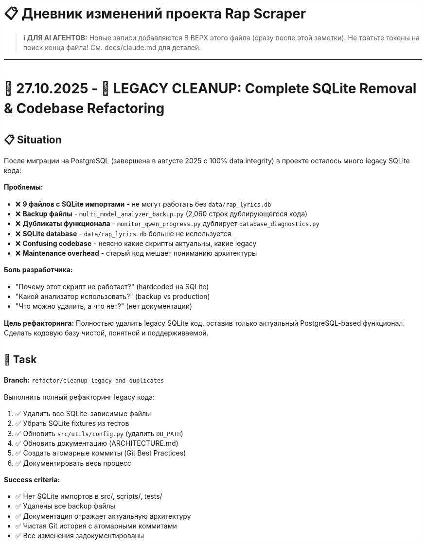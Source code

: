 # 📋 Дневник изменений проекта Rap Scraper

> **ℹ️ ДЛЯ AI АГЕНТОВ:** Новые записи добавляются В ВЕРХ этого файла (сразу после этой заметки).
> Не тратьте токены на поиск конца файла! См. docs/claude.md для деталей.

---

# 📅 27.10.2025 - 🧹 LEGACY CLEANUP: Complete SQLite Removal & Codebase Refactoring

## 📋 **Situation**

После миграции на PostgreSQL (завершена в августе 2025 с 100% data integrity) в проекте осталось много legacy SQLite кода:

**Проблемы:**
- ❌ **9 файлов с SQLite импортами** - не могут работать без `data/rap_lyrics.db`
- ❌ **Backup файлы** - `multi_model_analyzer_backup.py` (2,060 строк дублирующегося кода)
- ❌ **Дубликаты функционала** - `monitor_qwen_progress.py` дублирует `database_diagnostics.py`
- ❌ **SQLite database** - `data/rap_lyrics.db` больше не используется
- ❌ **Confusing codebase** - неясно какие скрипты актуальны, какие legacy
- ❌ **Maintenance overhead** - старый код мешает пониманию архитектуры

**Боль разработчика:**
- "Почему этот скрипт не работает?" (hardcoded на SQLite)
- "Какой анализатор использовать?" (backup vs production)
- "Что можно удалить, а что нет?" (нет документации)

**Цель рефакторинга:**
Полностью удалить legacy SQLite код, оставив только актуальный PostgreSQL-based функционал. Сделать кодовую базу чистой, понятной и поддерживаемой.

## 🎯 **Task**

**Branch:** `refactor/cleanup-legacy-and-duplicates`

Выполнить полный рефакторинг legacy кода:

1. ✅ Удалить все SQLite-зависимые файлы
2. ✅ Убрать SQLite fixtures из тестов
3. ✅ Обновить `src/utils/config.py` (удалить `DB_PATH`)
4. ✅ Обновить документацию (ARCHITECTURE.md)
5. ✅ Создать атомарные коммиты (Git Best Practices)
6. ✅ Документировать весь процесс

**Success criteria:**
- ✅ Нет SQLite импортов в src/, scripts/, tests/
- ✅ Удалены все backup файлы
- ✅ Документация отражает актуальную архитектуру
- ✅ Чистая Git история с атомарными коммитами
- ✅ Все изменения задокументированы
